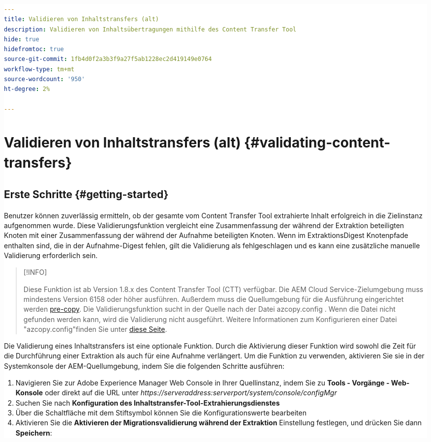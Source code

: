 ```yaml
---
title: Validieren von Inhaltstransfers (alt)
description: Validieren von Inhaltsübertragungen mithilfe des Content Transfer Tool
hide: true
hidefromtoc: true
source-git-commit: 1fb4d0f2a3b3f9a27f5ab1228ec2d419149e0764
workflow-type: tm+mt
source-wordcount: '950'
ht-degree: 2%

---
```


# Validieren von Inhaltstransfers (alt) {#validating-content-transfers}

## Erste Schritte {#getting-started}

Benutzer können zuverlässig ermitteln, ob der gesamte vom Content Transfer Tool extrahierte Inhalt erfolgreich in die Zielinstanz aufgenommen wurde. Diese Validierungsfunktion vergleicht eine Zusammenfassung der während der Extraktion beteiligten Knoten mit einer Zusammenfassung der während der Aufnahme beteiligten Knoten. Wenn im ExtraktionsDigest Knotenpfade enthalten sind, die in der Aufnahme-Digest fehlen, gilt die Validierung als fehlgeschlagen und es kann eine zusätzliche manuelle Validierung erforderlich sein.

>[!INFO]
>
>Diese Funktion ist ab Version 1.8.x des Content Transfer Tool (CTT) verfügbar. Die AEM Cloud Service-Zielumgebung muss mindestens Version 6158 oder höher ausführen. Außerdem muss die Quellumgebung für die Ausführung eingerichtet werden [pre-copy](/help/journey-migration/content-transfer-tool/using-content-transfer-tool/handling-large-content-repositories.md#setting-up-pre-copy-step). Die Validierungsfunktion sucht in der Quelle nach der Datei azcopy.config . Wenn die Datei nicht gefunden werden kann, wird die Validierung nicht ausgeführt. Weitere Informationen zum Konfigurieren einer Datei &quot;azcopy.config&quot;finden Sie unter [diese Seite](/help/journey-migration/content-transfer-tool/using-content-transfer-tool/handling-large-content-repositories.md#configure-azcopy-config-file).

Die Validierung eines Inhaltstransfers ist eine optionale Funktion. Durch die Aktivierung dieser Funktion wird sowohl die Zeit für die Durchführung einer Extraktion als auch für eine Aufnahme verlängert. Um die Funktion zu verwenden, aktivieren Sie sie in der Systemkonsole der AEM-Quellumgebung, indem Sie die folgenden Schritte ausführen:

1. Navigieren Sie zur Adobe Experience Manager Web Console in Ihrer Quellinstanz, indem Sie zu **Tools - Vorgänge - Web-Konsole** oder direkt auf die URL unter *https://serveraddress:serverport/system/console/configMgr*
1. Suchen Sie nach **Konfiguration des Inhaltstransfer-Tool-Extrahierungsdienstes**
1. Über die Schaltfläche mit dem Stiftsymbol können Sie die Konfigurationswerte bearbeiten
1. Aktivieren Sie die **Aktivieren der Migrationsvalidierung während der Extraktion** Einstellung festlegen, und drücken Sie dann **Speichern**:
